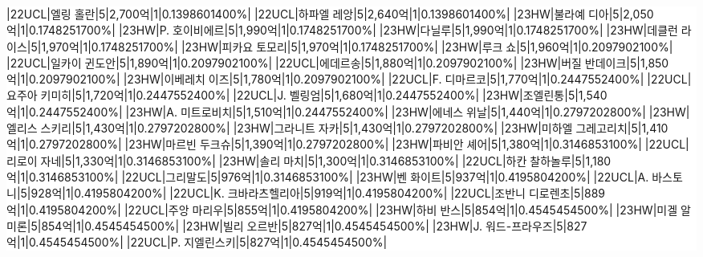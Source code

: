 |22UCL|엘링 홀란|5|2,700억|1|0.1398601400%|
|22UCL|하파엘 레앙|5|2,640억|1|0.1398601400%|
|23HW|불라예 디아|5|2,050억|1|0.1748251700%|
|23HW|P. 호이비에르|5|1,990억|1|0.1748251700%|
|23HW|다닐루|5|1,990억|1|0.1748251700%|
|23HW|데클런 라이스|5|1,970억|1|0.1748251700%|
|23HW|피카요 토모리|5|1,970억|1|0.1748251700%|
|23HW|루크 쇼|5|1,960억|1|0.2097902100%|
|22UCL|일카이 귄도안|5|1,890억|1|0.2097902100%|
|22UCL|에데르송|5|1,880억|1|0.2097902100%|
|23HW|버질 반데이크|5|1,850억|1|0.2097902100%|
|23HW|이베레치 이즈|5|1,780억|1|0.2097902100%|
|22UCL|F. 디마르코|5|1,770억|1|0.2447552400%|
|22UCL|요주아 키미히|5|1,720억|1|0.2447552400%|
|22UCL|J. 벨링엄|5|1,680억|1|0.2447552400%|
|23HW|조엘린통|5|1,540억|1|0.2447552400%|
|23HW|A. 미트로비치|5|1,510억|1|0.2447552400%|
|23HW|에네스 위날|5|1,440억|1|0.2797202800%|
|23HW|엘리스 스키리|5|1,430억|1|0.2797202800%|
|23HW|그라니트 자카|5|1,430억|1|0.2797202800%|
|23HW|미하엘 그레고리치|5|1,410억|1|0.2797202800%|
|23HW|마르빈 두크슈|5|1,390억|1|0.2797202800%|
|23HW|파비안 셰어|5|1,380억|1|0.3146853100%|
|22UCL|리로이 자네|5|1,330억|1|0.3146853100%|
|23HW|솔리 마치|5|1,300억|1|0.3146853100%|
|22UCL|하칸 찰하놀루|5|1,180억|1|0.3146853100%|
|22UCL|그리말도|5|976억|1|0.3146853100%|
|23HW|벤 화이트|5|937억|1|0.4195804200%|
|22UCL|A. 바스토니|5|928억|1|0.4195804200%|
|22UCL|K. 크바라츠헬리아|5|919억|1|0.4195804200%|
|22UCL|조반니 디로렌초|5|889억|1|0.4195804200%|
|22UCL|주앙 마리우|5|855억|1|0.4195804200%|
|23HW|하비 반스|5|854억|1|0.4545454500%|
|23HW|미겔 알미론|5|854억|1|0.4545454500%|
|23HW|빌리 오르반|5|827억|1|0.4545454500%|
|23HW|J. 워드-프라우즈|5|827억|1|0.4545454500%|
|22UCL|P. 지엘린스키|5|827억|1|0.4545454500%|